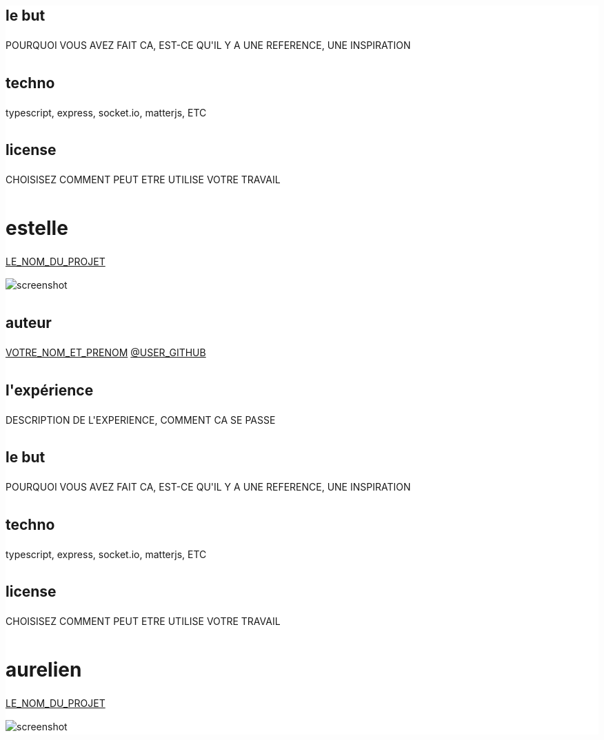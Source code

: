 ## le but

POURQUOI VOUS AVEZ FAIT CA, EST-CE QU'IL Y A UNE REFERENCE, UNE INSPIRATION

## techno

typescript, express, socket.io, matterjs, ETC

## license

CHOISISEZ COMMENT PEUT ETRE UTILISE VOTRE TRAVAIL



# estelle



[LE_NOM_DU_PROJET](https://LE_LIEN_VERS_PAGE_GITHUB_README_OU_DEMO_EN_LIGNE)

![screenshot](screenshots/_METTEZ_VOTRE_FICHIER_ICI.gif)

## auteur

[VOTRE_NOM_ET_PRENOM](SITE_WEB_TWITTER_OU_NIMPORTE) [@USER_GITHUB](https://github.com/USER_GITHUB)

## l'expérience

DESCRIPTION DE L'EXPERIENCE, COMMENT CA SE PASSE

## le but

POURQUOI VOUS AVEZ FAIT CA, EST-CE QU'IL Y A UNE REFERENCE, UNE INSPIRATION

## techno

typescript, express, socket.io, matterjs, ETC

## license

CHOISISEZ COMMENT PEUT ETRE UTILISE VOTRE TRAVAIL



# aurelien



[LE_NOM_DU_PROJET](https://LE_LIEN_VERS_PAGE_GITHUB_README_OU_DEMO_EN_LIGNE)

![screenshot](screenshots/_METTEZ_VOTRE_FICHIER_ICI.gif)
